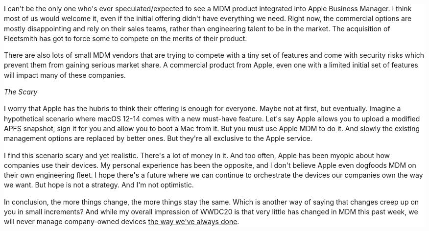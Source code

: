 I can't be the only one who's ever speculated/expected to see a MDM product integrated into Apple Business Manager. I think most of us would welcome it, even if the initial offering didn't have everything we need. Right now, the commercial options are mostly disappointing and rely on their sales teams, rather than engineering talent to be in the market. The acquisition of Fleetsmith has got to force some to compete on the merits of their product.

There are also lots of small MDM vendors that are trying to compete with a tiny set of features and come with security risks which prevent them from gaining serious market share. A commercial product from Apple, even one with a limited initial set of features will impact many of these companies.

*The Scary*

I worry that Apple has the hubris to think their offering is enough for everyone. Maybe not at first, but eventually. Imagine a hypothetical scenario where macOS 12-14 comes with a new must-have feature. Let's say Apple allows you to upload a modified APFS snapshot, sign it for you and allow you to boot a Mac from it. But you must use Apple MDM to do it. And slowly the existing management options are replaced by better ones. But they're all exclusive to the Apple service.

I find this scenario scary and yet realistic. There's a lot of money in it. And too often, Apple has been myopic about how companies use their devices. My personal experience has been the opposite, and I don't believe Apple even dogfoods MDM on their own engineering fleet. I hope there's a future where we can continue to orchestrate the devices our companies own the way we want. But hope is not a strategy. And I'm not optimistic.

In conclusion, the more things change, the more things stay the same. Which is another way of saying that changes creep up on you in small increments? And while my overall impression of WWDC20 is that very little has changed in MDM this past week, we will never manage company-owned devices [the way we've always done](https://www.youtube.com/watch?v=4Qv8CE6D_Rc).
